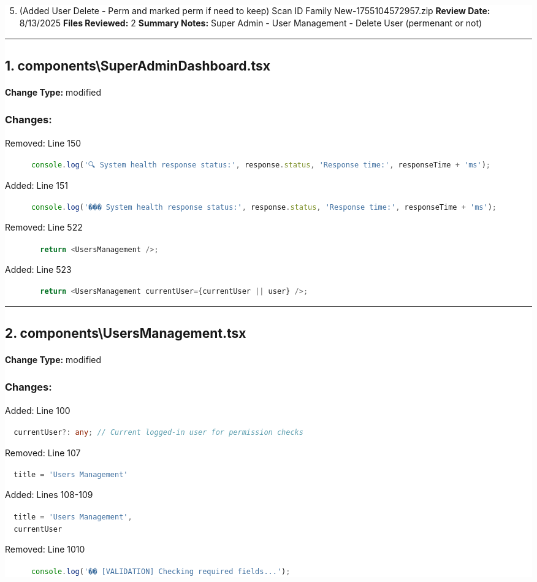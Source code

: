 5. (Added User Delete - Perm and marked perm if need to keep) Scan ID Family New-1755104572957.zip
**Review Date:** 8/13/2025
**Files Reviewed:** 2
**Summary Notes:** Super Admin - User Management - Delete User (permenant or not)
---
## 1. components\SuperAdminDashboard.tsx
**Change Type:** modified

### Changes:
Removed: Line 150
```typescript
      console.log('🔍 System health response status:', response.status, 'Response time:', responseTime + 'ms');
```

Added: Line 151
```typescript
      console.log('��� System health response status:', response.status, 'Response time:', responseTime + 'ms');
```

Removed: Line 522
```typescript
        return <UsersManagement />;
```

Added: Line 523
```typescript
        return <UsersManagement currentUser={currentUser || user} />;
```

---

## 2. components\UsersManagement.tsx
**Change Type:** modified


### Changes:
Added: Line 100
```typescript
  currentUser?: any; // Current logged-in user for permission checks
```

Removed: Line 107
```typescript
  title = 'Users Management'
```

Added: Lines 108-109
```typescript
  title = 'Users Management',
  currentUser
```

Removed: Line 1010
```typescript
      console.log('�� [VALIDATION] Checking required fields...');
```
